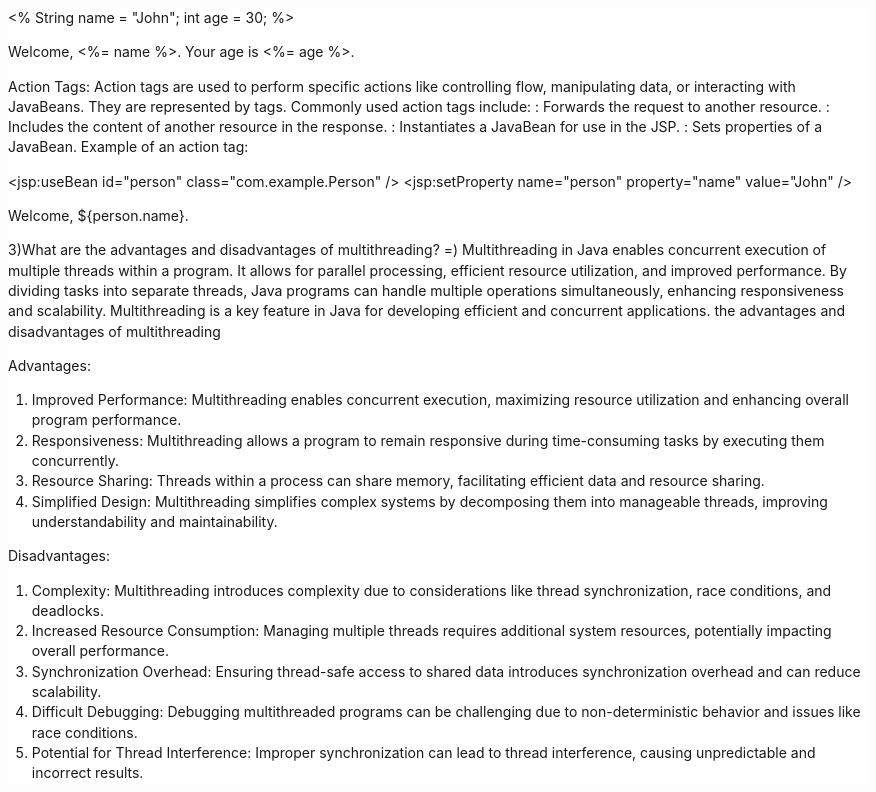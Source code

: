   

  
<%
    String name = "John";
    int age = 30;
    %>

<p>Welcome, <%= name %>. Your age is <%= age %>.</p>
Action Tags: Action tags are used to perform specific actions like controlling flow, manipulating data, or interacting with JavaBeans. They are represented by <jsp:...> tags. Commonly used action tags include:
<jsp:forward>: Forwards the request to another resource.
<jsp:include>: Includes the content of another resource in the response.
<jsp:useBean>: Instantiates a JavaBean for use in the JSP.
<jsp:setProperty>: Sets properties of a JavaBean.
Example of an action tag:

  
  
<jsp:useBean id="person" class="com.example.Person" />
<jsp:setProperty name="person" property="name" value="John" />

<p>Welcome, ${person.name}.</p>
3)What are the advantages and disadvantages of multithreading?
=)
Multithreading in Java enables concurrent execution of multiple threads within a program. It allows for parallel processing, efficient resource utilization, and improved performance. By dividing tasks into separate threads, Java programs can handle multiple operations simultaneously, enhancing responsiveness and scalability. Multithreading is a key feature in Java for developing efficient and concurrent applications.
the advantages and disadvantages of multithreading 

Advantages:
1. Improved Performance: Multithreading enables concurrent execution, maximizing resource utilization and enhancing overall program performance.
2. Responsiveness: Multithreading allows a program to remain responsive during time-consuming tasks by executing them concurrently.
3. Resource Sharing: Threads within a process can share memory, facilitating efficient data and resource sharing.
4. Simplified Design: Multithreading simplifies complex systems by decomposing them into manageable threads, improving understandability and maintainability.

Disadvantages:
1. Complexity: Multithreading introduces complexity due to considerations like thread synchronization, race conditions, and deadlocks.
2. Increased Resource Consumption: Managing multiple threads requires additional system resources, potentially impacting overall performance.
3. Synchronization Overhead: Ensuring thread-safe access to shared data introduces synchronization overhead and can reduce scalability.
4. Difficult Debugging: Debugging multithreaded programs can be challenging due to non-deterministic behavior and issues like race conditions.
5. Potential for Thread Interference: Improper synchronization can lead to thread interference, causing unpredictable and incorrect results.

